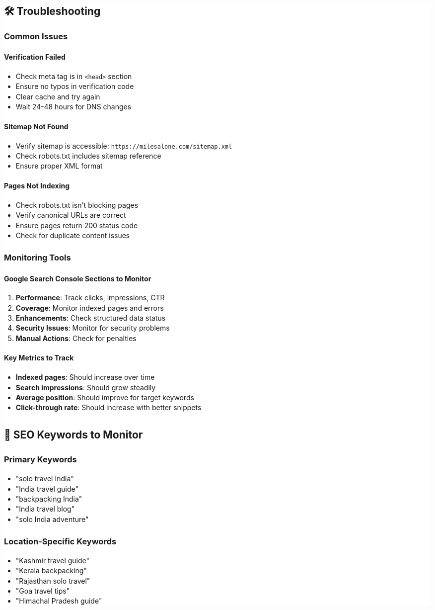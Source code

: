 ## 🛠️ Troubleshooting

### Common Issues

#### Verification Failed
- Check meta tag is in `<head>` section
- Ensure no typos in verification code
- Clear cache and try again
- Wait 24-48 hours for DNS changes

#### Sitemap Not Found
- Verify sitemap is accessible: `https://milesalone.com/sitemap.xml`
- Check robots.txt includes sitemap reference
- Ensure proper XML format

#### Pages Not Indexing
- Check robots.txt isn't blocking pages
- Verify canonical URLs are correct
- Ensure pages return 200 status code
- Check for duplicate content issues

### Monitoring Tools

#### Google Search Console Sections to Monitor
1. **Performance**: Track clicks, impressions, CTR
2. **Coverage**: Monitor indexed pages and errors
3. **Enhancements**: Check structured data status
4. **Security Issues**: Monitor for security problems
5. **Manual Actions**: Check for penalties

#### Key Metrics to Track
- **Indexed pages**: Should increase over time
- **Search impressions**: Should grow steadily
- **Average position**: Should improve for target keywords
- **Click-through rate**: Should increase with better snippets

## 🎯 SEO Keywords to Monitor

### Primary Keywords
- "solo travel India"
- "India travel guide"
- "backpacking India"
- "India travel blog"
- "solo India adventure"

### Location-Specific Keywords
- "Kashmir travel guide"
- "Kerala backpacking"
- "Rajasthan solo travel"
- "Goa travel tips"
- "Himachal Pradesh guide"
